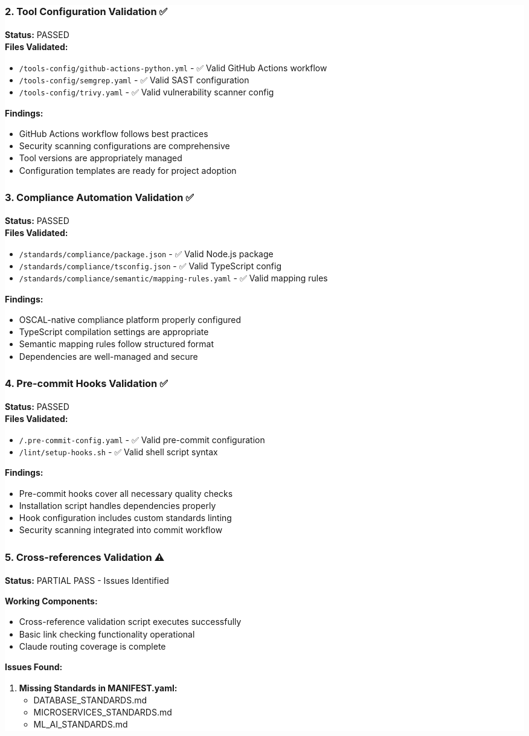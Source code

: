 ### 2. Tool Configuration Validation ✅

**Status:** PASSED  
**Files Validated:**
- `/tools-config/github-actions-python.yml` - ✅ Valid GitHub Actions workflow
- `/tools-config/semgrep.yaml` - ✅ Valid SAST configuration
- `/tools-config/trivy.yaml` - ✅ Valid vulnerability scanner config

**Findings:**
- GitHub Actions workflow follows best practices
- Security scanning configurations are comprehensive
- Tool versions are appropriately managed
- Configuration templates are ready for project adoption

### 3. Compliance Automation Validation ✅

**Status:** PASSED  
**Files Validated:**
- `/standards/compliance/package.json` - ✅ Valid Node.js package
- `/standards/compliance/tsconfig.json` - ✅ Valid TypeScript config
- `/standards/compliance/semantic/mapping-rules.yaml` - ✅ Valid mapping rules

**Findings:**
- OSCAL-native compliance platform properly configured
- TypeScript compilation settings are appropriate
- Semantic mapping rules follow structured format
- Dependencies are well-managed and secure

### 4. Pre-commit Hooks Validation ✅

**Status:** PASSED  
**Files Validated:**
- `/.pre-commit-config.yaml` - ✅ Valid pre-commit configuration
- `/lint/setup-hooks.sh` - ✅ Valid shell script syntax

**Findings:**
- Pre-commit hooks cover all necessary quality checks
- Installation script handles dependencies properly
- Hook configuration includes custom standards linting
- Security scanning integrated into commit workflow

### 5. Cross-references Validation ⚠️

**Status:** PARTIAL PASS - Issues Identified  

**Working Components:**
- Cross-reference validation script executes successfully
- Basic link checking functionality operational
- Claude routing coverage is complete

**Issues Found:**
1. **Missing Standards in MANIFEST.yaml:**
   - DATABASE_STANDARDS.md
   - MICROSERVICES_STANDARDS.md 
   - ML_AI_STANDARDS.md
